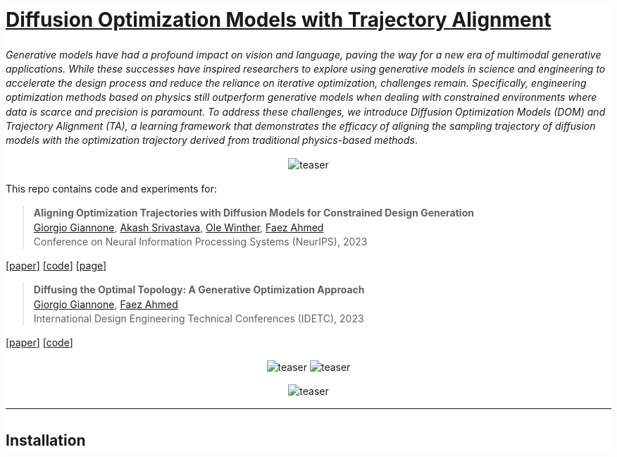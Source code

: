 # [Diffusion Optimization Models with Trajectory Alignment](https://arxiv.org/abs/2305.18470)


*Generative models have had a profound impact on vision and language, paving the way for a new era of multimodal generative applications. While these successes have inspired researchers to explore using generative models in science and engineering to accelerate the design process and reduce the reliance on iterative optimization, challenges remain. Specifically, engineering optimization methods based on physics still outperform generative models when dealing with constrained environments where data is scarce and precision is paramount. To address these challenges, we introduce Diffusion Optimization Models (DOM) and Trajectory Alignment (TA), a learning framework that demonstrates the efficacy of aligning the sampling trajectory of diffusion models with the optimization trajectory derived from traditional physics-based methods*.


<p align="center">
  <img src="https://github.com/georgosgeorgos/trajectory-alignment-diffusion/blob/main/assets/trajectory_matching_general.png" width="600px" alt="teaser" >
</p>

This repo contains code and experiments for:

> **Aligning Optimization Trajectories with Diffusion Models for Constrained Design Generation**   
> [Giorgio Giannone](https://georgosgeorgos.github.io/), [Akash Srivastava](https://akashgit.github.io), [Ole Winther](https://olewinther.github.io), [Faez Ahmed](https://meche.mit.edu/people/faculty/faez@MIT.EDU)  
> Conference on Neural Information Processing Systems (NeurIPS), 2023

[[paper](https://arxiv.org/abs/2305.18470)]
[[code](https://github.com/georgosgeorgos/trajectory-alignment-diffusion/)]
[[page](https://decode.mit.edu/projects/trajectory-alignment-diffusion/)]


> **Diffusing the Optimal Topology: A Generative Optimization Approach**   
> [Giorgio Giannone](https://georgosgeorgos.github.io/), [Faez Ahmed](https://meche.mit.edu/people/faculty/faez@MIT.EDU)  
> International Design Engineering Technical Conferences (IDETC), 2023

[[paper](https://arxiv.org/abs/2303.09760)]
[[code](https://github.com/georgosgeorgos/trajectory-alignment-diffusion/)]



<p align="center">
    <img src="https://github.com/georgosgeorgos/trajectory-alignment-diffusion/blob/main/assets/hist_compliance_in_distro.png" width="400px" alt="teaser" >
    <img src="https://github.com/georgosgeorgos/trajectory-alignment-diffusion/blob/main/assets/consistency_benchmark_tm.png" width="400px" alt="teaser" >
</p>

<p align="center">
    <img src="https://github.com/georgosgeorgos/trajectory-alignment-diffusion/blob/main/assets/trajectory_alignment_search_matching.png" width="800px" alt="teaser" >
</p>


-------

## Installation
